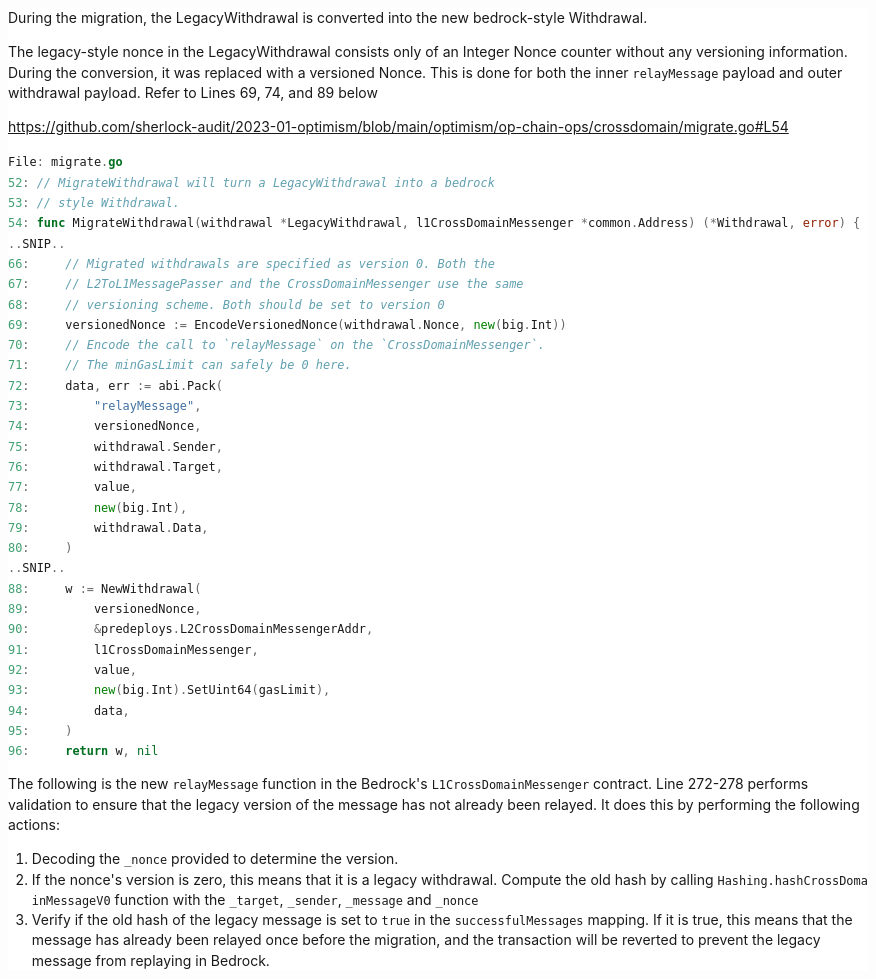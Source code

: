 During the migration, the LegacyWithdrawal is converted into the new bedrock-style Withdrawal. 

The legacy-style nonce in the LegacyWithdrawal consists only of an Integer Nonce counter without any versioning information. During the conversion, it was replaced with a versioned Nonce. This is done for both the inner `relayMessage` payload and outer withdrawal payload. Refer to Lines 69, 74, and 89 below

https://github.com/sherlock-audit/2023-01-optimism/blob/main/optimism/op-chain-ops/crossdomain/migrate.go#L54

```go
File: migrate.go
52: // MigrateWithdrawal will turn a LegacyWithdrawal into a bedrock
53: // style Withdrawal.
54: func MigrateWithdrawal(withdrawal *LegacyWithdrawal, l1CrossDomainMessenger *common.Address) (*Withdrawal, error) {
..SNIP..
66: 	// Migrated withdrawals are specified as version 0. Both the
67: 	// L2ToL1MessagePasser and the CrossDomainMessenger use the same
68: 	// versioning scheme. Both should be set to version 0
69: 	versionedNonce := EncodeVersionedNonce(withdrawal.Nonce, new(big.Int))
70: 	// Encode the call to `relayMessage` on the `CrossDomainMessenger`.
71: 	// The minGasLimit can safely be 0 here.
72: 	data, err := abi.Pack(
73: 		"relayMessage",
74: 		versionedNonce,
75: 		withdrawal.Sender,
76: 		withdrawal.Target,
77: 		value,
78: 		new(big.Int),
79: 		withdrawal.Data,
80: 	)
..SNIP..
88: 	w := NewWithdrawal(
89: 		versionedNonce,
90: 		&predeploys.L2CrossDomainMessengerAddr,
91: 		l1CrossDomainMessenger,
92: 		value,
93: 		new(big.Int).SetUint64(gasLimit),
94: 		data,
95: 	)
96: 	return w, nil
```

The following is the new `relayMessage` function in the Bedrock's `L1CrossDomainMessenger` contract. Line 272-278 performs validation to ensure that the legacy version of the message has not already been relayed. It does this by performing the following actions:

1) Decoding the `_nonce` provided to determine the version.
2) If the nonce's version is zero, this means that it is a legacy withdrawal. Compute the old hash by calling `Hashing.hashCrossDomainMessageV0` function with the `_target`, `_sender`, `_message` and `_nonce`
3) Verify if the old hash of the legacy message is set to `true` in the `successfulMessages` mapping. If it is true, this means that the message has already been relayed once before the migration, and the transaction will be reverted to prevent the legacy message from replaying in Bedrock.
